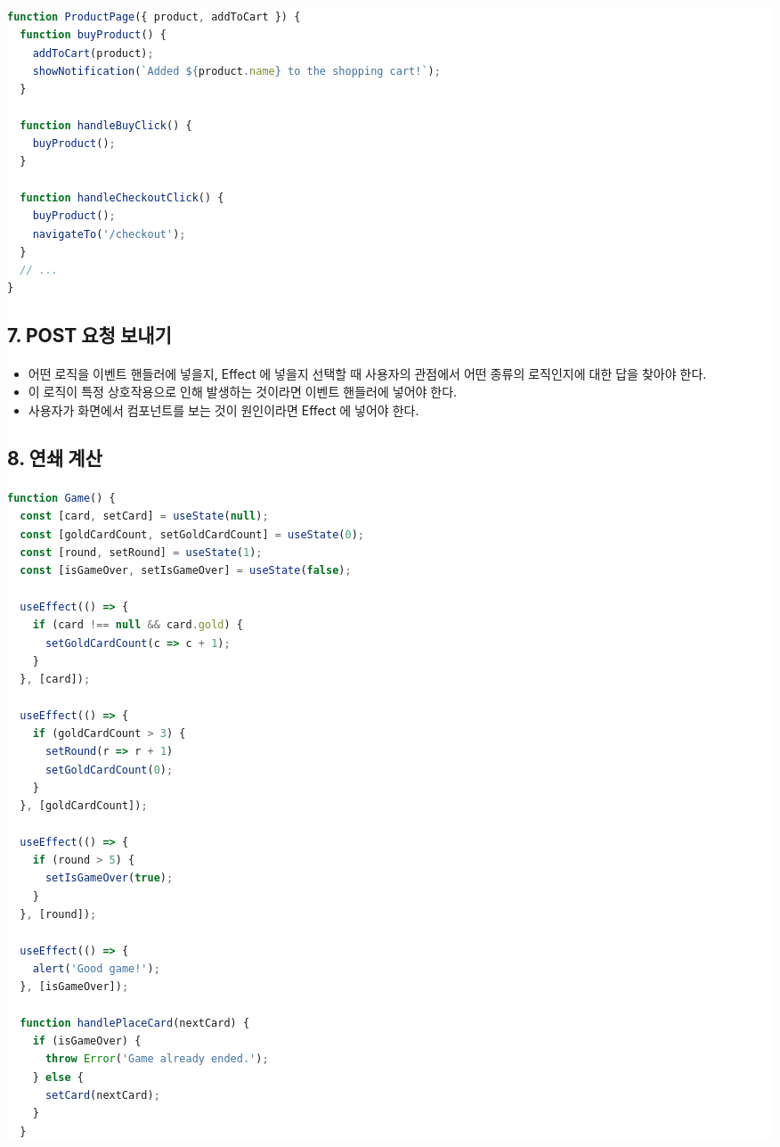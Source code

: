 ```jsx
function ProductPage({ product, addToCart }) {
  function buyProduct() {
    addToCart(product);
    showNotification(`Added ${product.name} to the shopping cart!`);
  }

  function handleBuyClick() {
    buyProduct();
  }

  function handleCheckoutClick() {
    buyProduct();
    navigateTo('/checkout');
  }
  // ...
}
```

## 7. POST 요청 보내기

- 어떤 로직을 이벤트 핸들러에 넣을지, Effect 에 넣을지 선택할 때 사용자의 관점에서 어떤 종류의 로직인지에 대한 답을 찾아야 한다.
- 이 로직이 특정 상호작용으로 인해 발생하는 것이라면 이벤트 핸들러에 넣어야 한다.
- 사용자가 화면에서 컴포넌트를 보는 것이 원인이라면 Effect 에 넣어야 한다.

## 8. 연쇄 계산

```jsx
function Game() {
  const [card, setCard] = useState(null);
  const [goldCardCount, setGoldCardCount] = useState(0);
  const [round, setRound] = useState(1);
  const [isGameOver, setIsGameOver] = useState(false);

  useEffect(() => {
    if (card !== null && card.gold) {
      setGoldCardCount(c => c + 1);
    }
  }, [card]);

  useEffect(() => {
    if (goldCardCount > 3) {
      setRound(r => r + 1)
      setGoldCardCount(0);
    }
  }, [goldCardCount]);

  useEffect(() => {
    if (round > 5) {
      setIsGameOver(true);
    }
  }, [round]);

  useEffect(() => {
    alert('Good game!');
  }, [isGameOver]);

  function handlePlaceCard(nextCard) {
    if (isGameOver) {
      throw Error('Game already ended.');
    } else {
      setCard(nextCard);
    }
  }
```